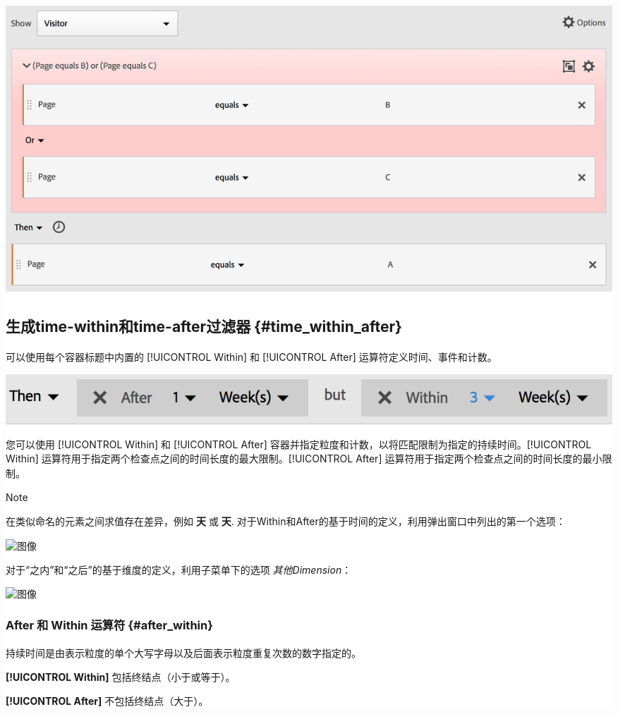 ![](assets/logic_exclude_or.png)

## 生成time-within和time-after过滤器 {#time_within_after}

可以使用每个容器标题中内置的 [!UICONTROL Within] 和 [!UICONTROL After] 运算符定义时间、事件和计数。

![](assets/then_within_operators.png)

您可以使用 [!UICONTROL Within] 和 [!UICONTROL After] 容器并指定粒度和计数，以将匹配限制为指定的持续时间。[!UICONTROL Within] 运算符用于指定两个检查点之间的时间长度的最大限制。[!UICONTROL After] 运算符用于指定两个检查点之间的时间长度的最小限制。

>[!NOTE]
>
>在类似命名的元素之间求值存在差异，例如 **天** 或 **天**. 对于Within和After的基于时间的定义，利用弹出窗口中列出的第一个选项：
>
>![图像](https://git.corp.adobe.com/storage/user/5902/files/70a875e2-0ef9-4459-8648-77c60081d64d)
>
>对于“之内”和“之后”的基于维度的定义，利用子菜单下的选项 *其他Dimension*：
>
>![图像](https://git.corp.adobe.com/storage/user/5902/files/b808eeb0-5e3f-499b-8096-c7eb0d51c57a)

### After 和 Within 运算符 {#after_within}

持续时间是由表示粒度的单个大写字母以及后面表示粒度重复次数的数字指定的。

**[!UICONTROL Within]** 包括终结点（小于或等于）。

**[!UICONTROL After]** 不包括终结点（大于）。
